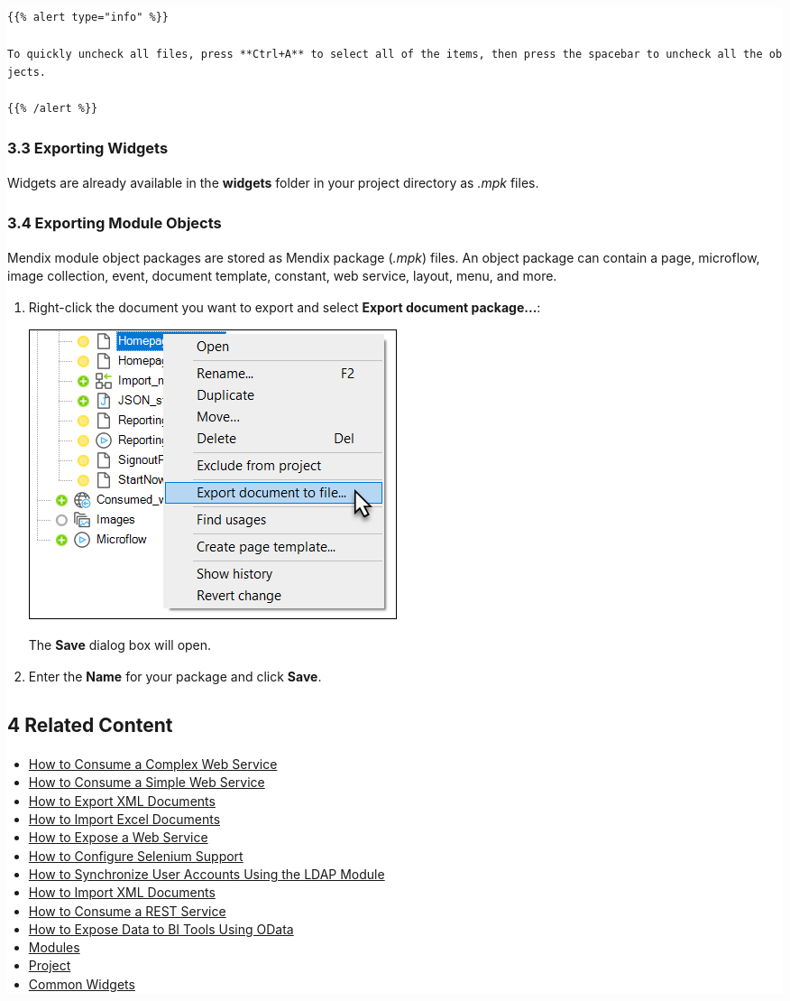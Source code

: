     {{% alert type="info" %}}

    To quickly uncheck all files, press **Ctrl+A** to select all of the items, then press the spacebar to uncheck all the objects.

    {{% /alert %}}

### 3.3 Exporting Widgets

Widgets are already available in the **widgets** folder in your project directory as *.mpk* files.

### 3.4 Exporting Module Objects

Mendix module object packages are stored as Mendix package (*.mpk*) files. An object package can contain a page, microflow, image collection, event, document template, constant, web service, layout, menu, and more.

1. Right-click the document you want to export and select **Export document package...**:

    ![](attachments/18448739/18582092.png)

    The **Save** dialog box will open.
2. Enter the **Name** for your package and click **Save**.

## 4 Related Content

* [How to Consume a Complex Web Service](consume-a-complex-web-service)
* [How to Consume a Simple Web Service](consume-a-simple-web-service)
* [How to Export XML Documents](export-xml-documents)
* [How to Import Excel Documents](importing-excel-documents)
* [How to Expose a Web Service](expose-a-web-service)
* [How to Configure Selenium Support](selenium-support)
* [How to Synchronize User Accounts Using the LDAP Module](synchronizing-user-accounts-using-the-ldap-module)
* [How to Import XML Documents](importing-xml-documents)
* [How to Consume a REST Service](consume-a-rest-service)
* [How to Expose Data to BI Tools Using OData](exposing-data-to-bi-tools-using-odata)
* [Modules](/refguide7/modules)
* [Project](/refguide7/project)
* [Common Widgets](/refguide7/common-widgets)
